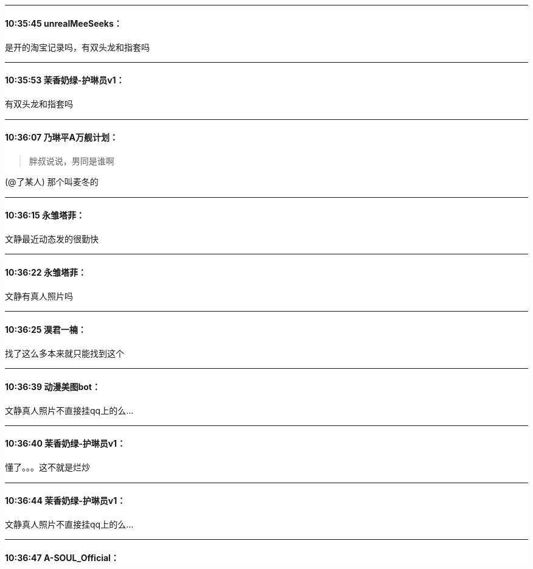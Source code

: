*****

#### 10:35:45  unrealMeeSeeks：

是开的淘宝记录吗，有双头龙和指套吗

*****

#### 10:35:53  茉香奶绿-护琳员v1：

有双头龙和指套吗

*****

#### 10:36:07  乃琳平A万舰计划：

<blockquote>胖叔说说，男同是谁啊</blockquote>
 (@了某人)  那个叫麦冬的

*****

#### 10:36:15  永雏塔菲：

文静最近动态发的很勤快

*****

#### 10:36:22  永雏塔菲：

文静有真人照片吗

*****

#### 10:36:25  淏君一楠：

找了这么多本来就只能找到这个

*****

#### 10:36:39  动漫美图bot：

文静真人照片不直接挂qq上的么...

*****

#### 10:36:40  茉香奶绿-护琳员v1：

懂了。。。这不就是烂炒

*****

#### 10:36:44  茉香奶绿-护琳员v1：

文静真人照片不直接挂qq上的么...

*****

#### 10:36:47  A-SOUL_Official：
